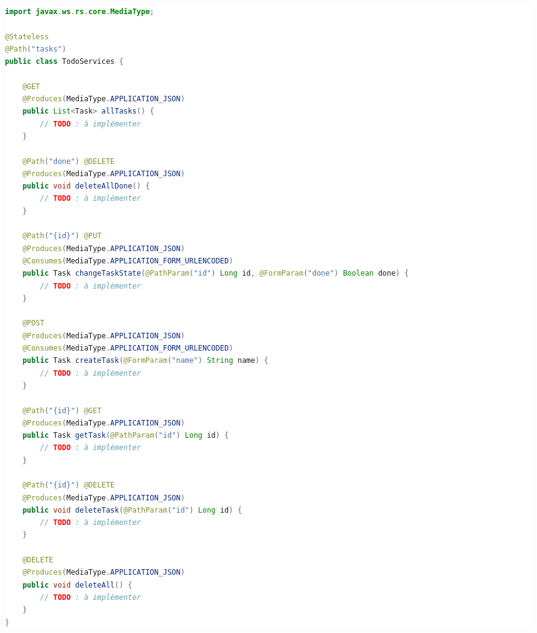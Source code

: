 ```java
import javax.ws.rs.core.MediaType;

@Stateless
@Path("tasks")
public class TodoServices {

    @GET
    @Produces(MediaType.APPLICATION_JSON)
    public List<Task> allTasks() {
        // TODO : à implémenter
    }

    @Path("done") @DELETE
    @Produces(MediaType.APPLICATION_JSON)
    public void deleteAllDone() {
        // TODO : à implémenter
    }

    @Path("{id}") @PUT
    @Produces(MediaType.APPLICATION_JSON)
    @Consumes(MediaType.APPLICATION_FORM_URLENCODED)
    public Task changeTaskState(@PathParam("id") Long id, @FormParam("done") Boolean done) {
        // TODO : à implémenter
    }

    @POST
    @Produces(MediaType.APPLICATION_JSON)
    @Consumes(MediaType.APPLICATION_FORM_URLENCODED)
    public Task createTask(@FormParam("name") String name) {
        // TODO : à implémenter
    }

    @Path("{id}") @GET
    @Produces(MediaType.APPLICATION_JSON)
    public Task getTask(@PathParam("id") Long id) {
        // TODO : à implémenter
    }

    @Path("{id}") @DELETE
    @Produces(MediaType.APPLICATION_JSON)
    public void deleteTask(@PathParam("id") Long id) {
        // TODO : à implémenter
    }

    @DELETE
    @Produces(MediaType.APPLICATION_JSON)
    public void deleteAll() {
        // TODO : à implémenter
    }
}

```

